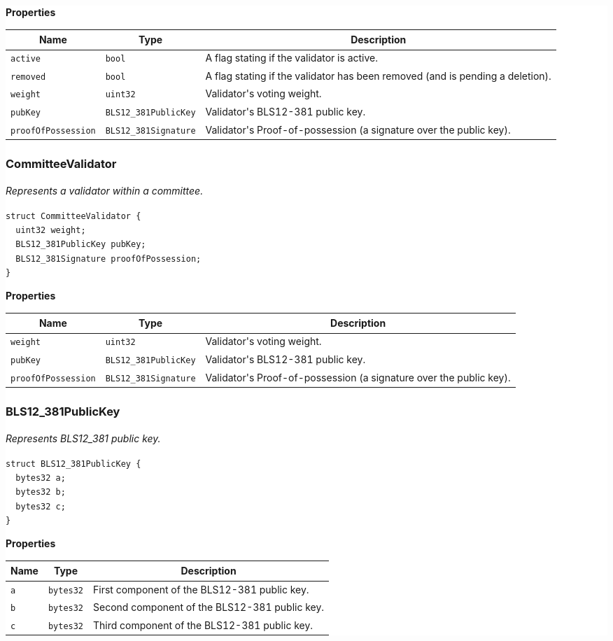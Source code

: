 **Properties**

|Name|Type|Description|
|----|----|-----------|
|`active`|`bool`|A flag stating if the validator is active.|
|`removed`|`bool`|A flag stating if the validator has been removed (and is pending a deletion).|
|`weight`|`uint32`|Validator's voting weight.|
|`pubKey`|`BLS12_381PublicKey`|Validator's BLS12-381 public key.|
|`proofOfPossession`|`BLS12_381Signature`|Validator's Proof-of-possession (a signature over the public key).|

### CommitteeValidator
*Represents a validator within a committee.*


```solidity
struct CommitteeValidator {
  uint32 weight;
  BLS12_381PublicKey pubKey;
  BLS12_381Signature proofOfPossession;
}
```

**Properties**

|Name|Type|Description|
|----|----|-----------|
|`weight`|`uint32`|Validator's voting weight.|
|`pubKey`|`BLS12_381PublicKey`|Validator's BLS12-381 public key.|
|`proofOfPossession`|`BLS12_381Signature`|Validator's Proof-of-possession (a signature over the public key).|

### BLS12_381PublicKey
*Represents BLS12_381 public key.*


```solidity
struct BLS12_381PublicKey {
  bytes32 a;
  bytes32 b;
  bytes32 c;
}
```

**Properties**

|Name|Type|Description|
|----|----|-----------|
|`a`|`bytes32`|First component of the BLS12-381 public key.|
|`b`|`bytes32`|Second component of the BLS12-381 public key.|
|`c`|`bytes32`|Third component of the BLS12-381 public key.|
